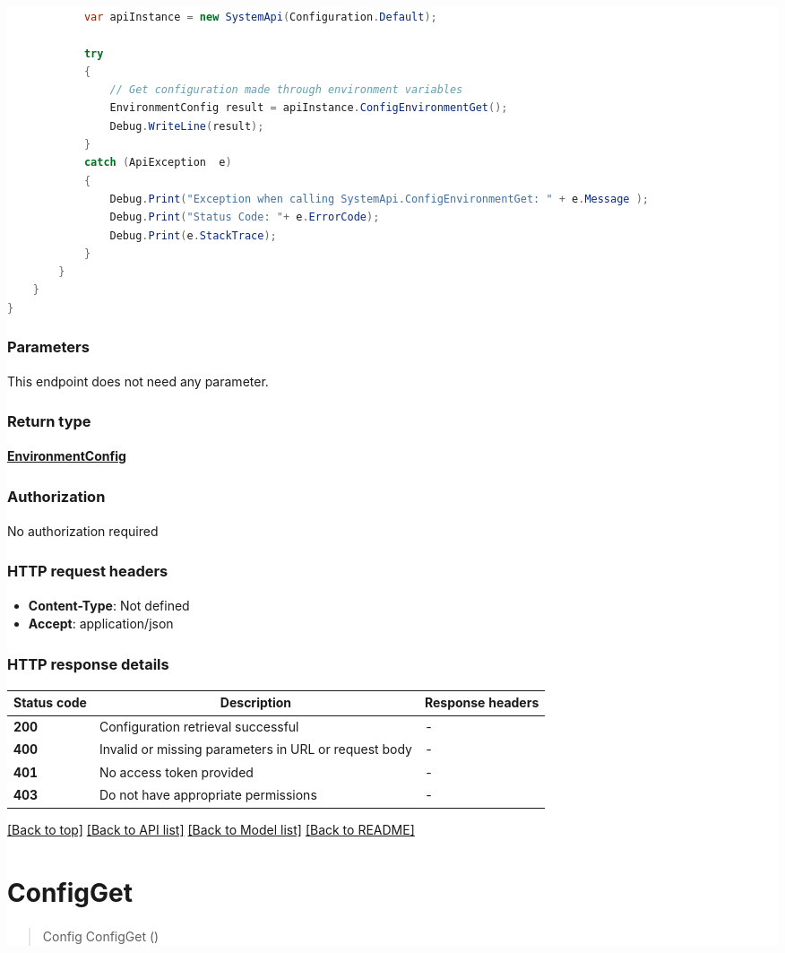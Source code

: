 ```csharp
            var apiInstance = new SystemApi(Configuration.Default);

            try
            {
                // Get configuration made through environment variables
                EnvironmentConfig result = apiInstance.ConfigEnvironmentGet();
                Debug.WriteLine(result);
            }
            catch (ApiException  e)
            {
                Debug.Print("Exception when calling SystemApi.ConfigEnvironmentGet: " + e.Message );
                Debug.Print("Status Code: "+ e.ErrorCode);
                Debug.Print(e.StackTrace);
            }
        }
    }
}
```

### Parameters
This endpoint does not need any parameter.

### Return type

[**EnvironmentConfig**](EnvironmentConfig.md)

### Authorization

No authorization required

### HTTP request headers

 - **Content-Type**: Not defined
 - **Accept**: application/json

### HTTP response details
| Status code | Description | Response headers |
|-------------|-------------|------------------|
| **200** | Configuration retrieval successful |  -  |
| **400** | Invalid or missing parameters in URL or request body |  -  |
| **401** | No access token provided |  -  |
| **403** | Do not have appropriate permissions |  -  |

[[Back to top]](#) [[Back to API list]](../README.md#documentation-for-api-endpoints) [[Back to Model list]](../README.md#documentation-for-models) [[Back to README]](../README.md)

<a name="configget"></a>
# **ConfigGet**
> Config ConfigGet ()
